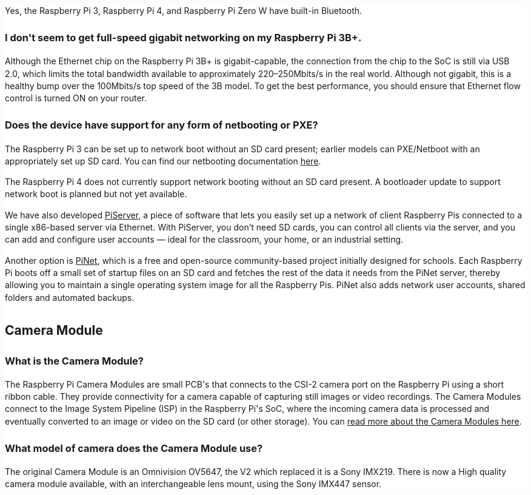 Yes, the Raspberry Pi 3, Raspberry Pi 4, and Raspberry Pi Zero W have built-in Bluetooth.

<a name="networking-gigaperf"></a>
### I don't seem to get full-speed gigabit networking on my Raspberry Pi 3B+.

Although the Ethernet chip on the Raspberry Pi 3B+ is gigabit-capable, the connection from the chip to the SoC is still via USB 2.0, which limits the total bandwidth available to approximately 220–250Mbits/s in the real world. Although not gigabit, this is a healthy bump over the 100Mbits/s top speed of the 3B model. To get the best performance, you should ensure that Ethernet flow control is turned ON on your router.

<a name="networking-netboot"></a>
### Does the device have support for any form of netbooting or PXE?

The Raspberry Pi 3 can be set up to network boot without an SD card present; earlier models can PXE/Netboot with an appropriately set up SD card. You can find our netbooting documentation [here](../hardware/raspberrypi/bootmodes/net.md).

The Raspberry Pi 4 does not currently support network booting without an SD card present. A bootloader update to support network boot is planned but not yet available.

We have also developed [PiServer](https://www.raspberrypi.org/blog/piserver/), a piece of software that lets you easily set up a network of client Raspberry Pis connected to a single x86-based server via Ethernet. With PiServer, you don’t need SD cards, you can control all clients via the server, and you can add and configure user accounts — ideal for the classroom, your home, or an industrial setting.

Another option is [PiNet](http://pinet.org.uk), which is a free and open-source community-based project initially designed for schools. Each Raspberry Pi boots off a small set of startup files on an SD card and fetches the rest of the data it needs from the PiNet server, thereby allowing you to maintain a single operating system image for all the Raspberry Pis. PiNet also adds network user accounts, shared folders and automated backups.

<a name="cameramodule"></a>

## Camera Module

<a name="cameramodule-what"></a>
### What is the Camera Module?

The Raspberry Pi Camera Modules are small PCB's that connects to the CSI-2 camera port on the Raspberry Pi using a short ribbon cable. They provide connectivity for a camera capable of capturing still images or video recordings. The Camera Modules connect to the Image System Pipeline (ISP) in the Raspberry Pi's SoC, where the incoming camera data is processed and eventually converted to an image or video on the SD card (or other storage). You can [read more about the Camera Modules here](https://www.raspberrypi.org/products/). 

<a name="cameramodule-model"></a>
### What model of camera does the Camera Module use?

The original Camera Module is an Omnivision OV5647, the V2 which replaced it is a Sony IMX219. There is now a High quality camera module available, with an interchangeable lens mount, using the Sony IMX447 sensor.  
